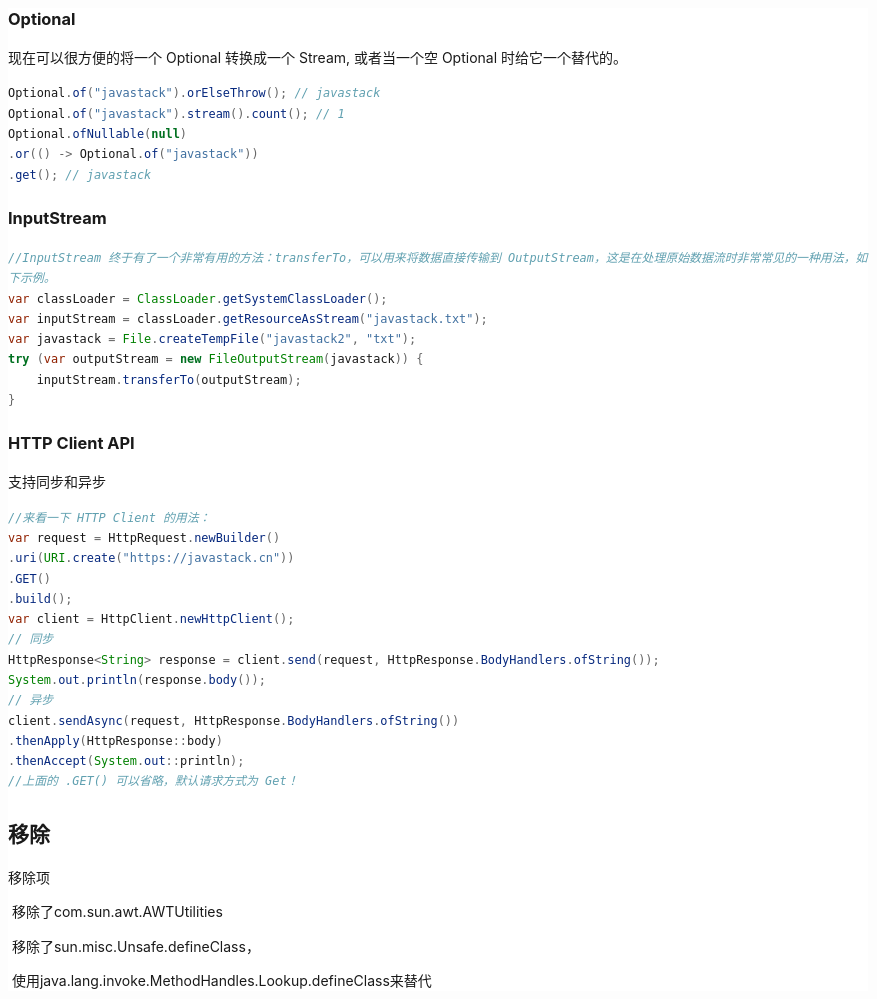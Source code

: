 ### Optional

现在可以很方便的将一个 Optional 转换成一个 Stream, 或者当一个空 Optional 时给它一个替代的。

```java
Optional.of("javastack").orElseThrow(); // javastack
Optional.of("javastack").stream().count(); // 1
Optional.ofNullable(null)
.or(() -> Optional.of("javastack"))
.get(); // javastack
```

### InputStream

```java
//InputStream 终于有了一个非常有用的方法：transferTo，可以用来将数据直接传输到 OutputStream，这是在处理原始数据流时非常常见的一种用法，如下示例。
var classLoader = ClassLoader.getSystemClassLoader();
var inputStream = classLoader.getResourceAsStream("javastack.txt");
var javastack = File.createTempFile("javastack2", "txt");
try (var outputStream = new FileOutputStream(javastack)) {
    inputStream.transferTo(outputStream);
}
```

### HTTP Client API

支持同步和异步

```java
//来看一下 HTTP Client 的用法：
var request = HttpRequest.newBuilder()
.uri(URI.create("https://javastack.cn"))
.GET()
.build();
var client = HttpClient.newHttpClient();
// 同步
HttpResponse<String> response = client.send(request, HttpResponse.BodyHandlers.ofString());
System.out.println(response.body());
// 异步
client.sendAsync(request, HttpResponse.BodyHandlers.ofString())
.thenApply(HttpResponse::body)
.thenAccept(System.out::println);
//上面的 .GET() 可以省略，默认请求方式为 Get！
```

## 移除

移除项

​	移除了com.sun.awt.AWTUtilities

​	移除了sun.misc.Unsafe.defineClass，

​	使用java.lang.invoke.MethodHandles.Lookup.defineClass来替代
